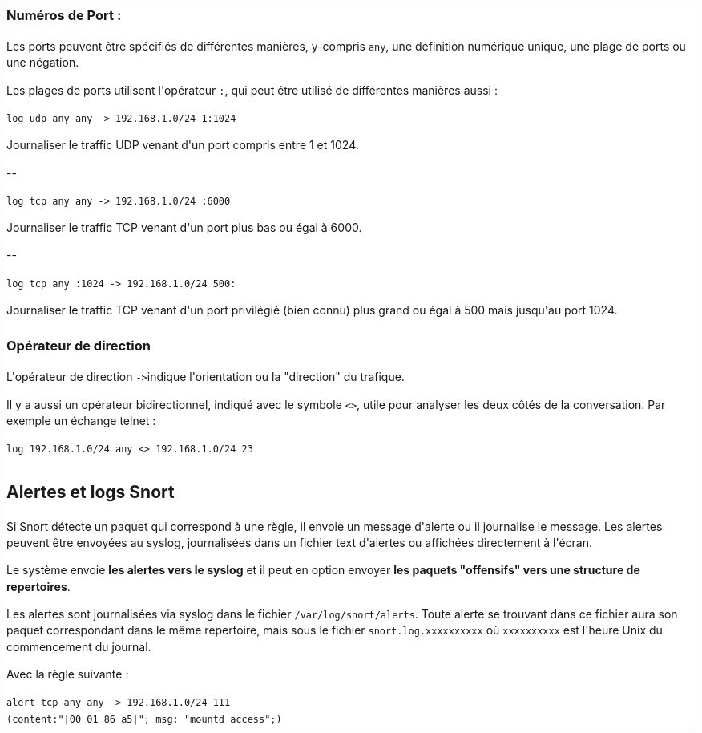 ### Numéros de Port :

Les ports peuvent être spécifiés de différentes manières, y-compris `any`, une définition numérique unique, une plage de ports ou une négation.

Les plages de ports utilisent l'opérateur `:`, qui peut être utilisé de différentes manières aussi :

```
log udp any any -> 192.168.1.0/24 1:1024
```

Journaliser le traffic UDP venant d'un port compris entre 1 et 1024.

--

```
log tcp any any -> 192.168.1.0/24 :6000
```

Journaliser le traffic TCP venant d'un port plus bas ou égal à 6000.

--

```
log tcp any :1024 -> 192.168.1.0/24 500:
```

Journaliser le traffic TCP venant d'un port privilégié (bien connu) plus grand ou égal à 500 mais jusqu'au port 1024.


### Opérateur de direction

L'opérateur de direction `->`indique l'orientation ou la "direction" du trafique. 

Il y a aussi un opérateur bidirectionnel, indiqué avec le symbole `<>`, utile pour analyser les deux côtés de la conversation. Par exemple un échange telnet :

```
log 192.168.1.0/24 any <> 192.168.1.0/24 23
```

## Alertes et logs Snort

Si Snort détecte un paquet qui correspond à une règle, il envoie un message d'alerte ou il journalise le message. Les alertes peuvent être envoyées au syslog, journalisées dans un fichier text d'alertes ou affichées directement à l'écran.

Le système envoie **les alertes vers le syslog** et il peut en option envoyer **les paquets "offensifs" vers une structure de repertoires**.

Les alertes sont journalisées via syslog dans le fichier `/var/log/snort/alerts`. Toute alerte se trouvant dans ce fichier aura son paquet correspondant dans le même repertoire, mais sous le fichier `snort.log.xxxxxxxxxx` où `xxxxxxxxxx` est l'heure Unix du commencement du journal.

Avec la règle suivante :

```
alert tcp any any -> 192.168.1.0/24 111
(content:"|00 01 86 a5|"; msg: "mountd access";)
```
